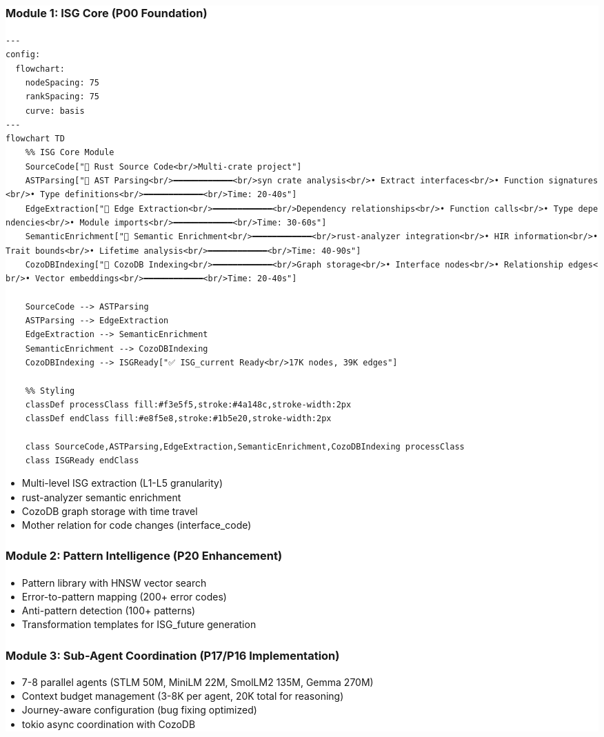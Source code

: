 ### **Module 1: ISG Core** (P00 Foundation)
```mermaid
---
config:
  flowchart:
    nodeSpacing: 75
    rankSpacing: 75
    curve: basis
---
flowchart TD
    %% ISG Core Module
    SourceCode["📁 Rust Source Code<br/>Multi-crate project"]
    ASTParsing["🌳 AST Parsing<br/>━━━━━━━━━━━━<br/>syn crate analysis<br/>• Extract interfaces<br/>• Function signatures<br/>• Type definitions<br/>━━━━━━━━━━━━<br/>Time: 20-40s"]
    EdgeExtraction["🔗 Edge Extraction<br/>━━━━━━━━━━━━<br/>Dependency relationships<br/>• Function calls<br/>• Type dependencies<br/>• Module imports<br/>━━━━━━━━━━━━<br/>Time: 30-60s"]
    SemanticEnrichment["🧠 Semantic Enrichment<br/>━━━━━━━━━━━━<br/>rust-analyzer integration<br/>• HIR information<br/>• Trait bounds<br/>• Lifetime analysis<br/>━━━━━━━━━━━━<br/>Time: 40-90s"]
    CozoDBIndexing["💾 CozoDB Indexing<br/>━━━━━━━━━━━━<br/>Graph storage<br/>• Interface nodes<br/>• Relationship edges<br/>• Vector embeddings<br/>━━━━━━━━━━━━<br/>Time: 20-40s"]

    SourceCode --> ASTParsing
    ASTParsing --> EdgeExtraction
    EdgeExtraction --> SemanticEnrichment
    SemanticEnrichment --> CozoDBIndexing
    CozoDBIndexing --> ISGReady["✅ ISG_current Ready<br/>17K nodes, 39K edges"]

    %% Styling
    classDef processClass fill:#f3e5f5,stroke:#4a148c,stroke-width:2px
    classDef endClass fill:#e8f5e8,stroke:#1b5e20,stroke-width:2px

    class SourceCode,ASTParsing,EdgeExtraction,SemanticEnrichment,CozoDBIndexing processClass
    class ISGReady endClass
```

- Multi-level ISG extraction (L1-L5 granularity)
- rust-analyzer semantic enrichment
- CozoDB graph storage with time travel
- Mother relation for code changes (interface_code)

### **Module 2: Pattern Intelligence** (P20 Enhancement)
- Pattern library with HNSW vector search
- Error-to-pattern mapping (200+ error codes)
- Anti-pattern detection (100+ patterns)
- Transformation templates for ISG_future generation

### **Module 3: Sub-Agent Coordination** (P17/P16 Implementation)
- 7-8 parallel agents (STLM 50M, MiniLM 22M, SmolLM2 135M, Gemma 270M)
- Context budget management (3-8K per agent, 20K total for reasoning)
- Journey-aware configuration (bug fixing optimized)
- tokio async coordination with CozoDB
